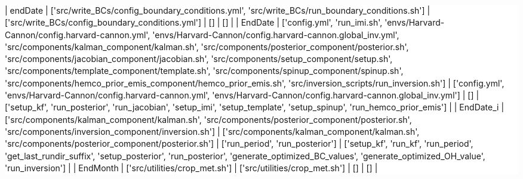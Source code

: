 | endDate                                   | ['src/write_BCs/config_boundary_conditions.yml', 'src/write_BCs/run_boundary_conditions.sh']                                                                                                                                                                                                                                                                                                                                                                                                                                                                                                                   | ['src/write_BCs/config_boundary_conditions.yml']                                                                                                                                                                                                                                              | []                                                                                            | []                                                                                                                                                                                                                                                                                                                                                                                                                                                                |
| EndDate                                   | ['config.yml', 'run_imi.sh', 'envs/Harvard-Cannon/config.harvard-cannon.yml', 'envs/Harvard-Cannon/config.harvard-cannon.global_inv.yml', 'src/components/kalman_component/kalman.sh', 'src/components/posterior_component/posterior.sh', 'src/components/jacobian_component/jacobian.sh', 'src/components/setup_component/setup.sh', 'src/components/template_component/template.sh', 'src/components/spinup_component/spinup.sh', 'src/components/hemco_prior_emis_component/hemco_prior_emis.sh', 'src/inversion_scripts/run_inversion.sh']                                                                 | ['config.yml', 'envs/Harvard-Cannon/config.harvard-cannon.yml', 'envs/Harvard-Cannon/config.harvard-cannon.global_inv.yml']                                                                                                                                                                   | []                                                                                            | ['setup_kf', 'run_posterior', 'run_jacobian', 'setup_imi', 'setup_template', 'setup_spinup', 'run_hemco_prior_emis']                                                                                                                                                                                                                                                                                                                                              |
| EndDate_i                                 | ['src/components/kalman_component/kalman.sh', 'src/components/posterior_component/posterior.sh', 'src/components/inversion_component/inversion.sh']                                                                                                                                                                                                                                                                                                                                                                                                                                                            | ['src/components/kalman_component/kalman.sh', 'src/components/posterior_component/posterior.sh']                                                                                                                                                                                              | ['run_period', 'run_posterior']                                                               | ['setup_kf', 'run_kf', 'run_period', 'get_last_rundir_suffix', 'setup_posterior', 'run_posterior', 'generate_optimized_BC_values', 'generate_optimized_OH_value', 'run_inversion']                                                                                                                                                                                                                                                                                |
| EndMonth                                  | ['src/utilities/crop_met.sh']                                                                                                                                                                                                                                                                                                                                                                                                                                                                                                                                                                                  | ['src/utilities/crop_met.sh']                                                                                                                                                                                                                                                                 | []                                                                                            | []                                                                                                                                                                                                                                                                                                                                                                                                                                                                |